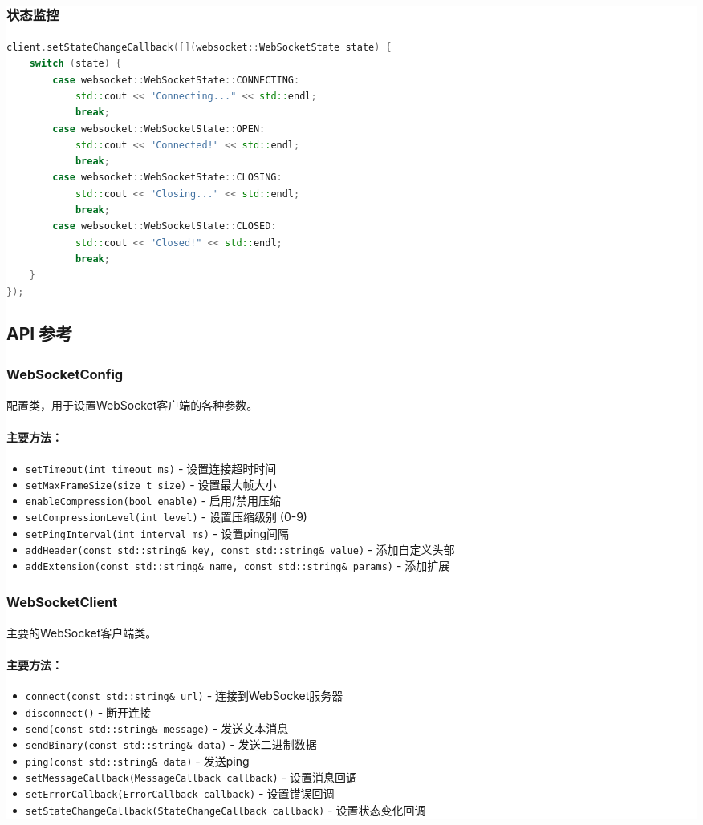 ### 状态监控

```cpp
client.setStateChangeCallback([](websocket::WebSocketState state) {
    switch (state) {
        case websocket::WebSocketState::CONNECTING:
            std::cout << "Connecting..." << std::endl;
            break;
        case websocket::WebSocketState::OPEN:
            std::cout << "Connected!" << std::endl;
            break;
        case websocket::WebSocketState::CLOSING:
            std::cout << "Closing..." << std::endl;
            break;
        case websocket::WebSocketState::CLOSED:
            std::cout << "Closed!" << std::endl;
            break;
    }
});
```

## API 参考

### WebSocketConfig

配置类，用于设置WebSocket客户端的各种参数。

#### 主要方法：

- `setTimeout(int timeout_ms)` - 设置连接超时时间
- `setMaxFrameSize(size_t size)` - 设置最大帧大小
- `enableCompression(bool enable)` - 启用/禁用压缩
- `setCompressionLevel(int level)` - 设置压缩级别 (0-9)
- `setPingInterval(int interval_ms)` - 设置ping间隔
- `addHeader(const std::string& key, const std::string& value)` - 添加自定义头部
- `addExtension(const std::string& name, const std::string& params)` - 添加扩展

### WebSocketClient

主要的WebSocket客户端类。

#### 主要方法：

- `connect(const std::string& url)` - 连接到WebSocket服务器
- `disconnect()` - 断开连接
- `send(const std::string& message)` - 发送文本消息
- `sendBinary(const std::string& data)` - 发送二进制数据
- `ping(const std::string& data)` - 发送ping
- `setMessageCallback(MessageCallback callback)` - 设置消息回调
- `setErrorCallback(ErrorCallback callback)` - 设置错误回调
- `setStateChangeCallback(StateChangeCallback callback)` - 设置状态变化回调
